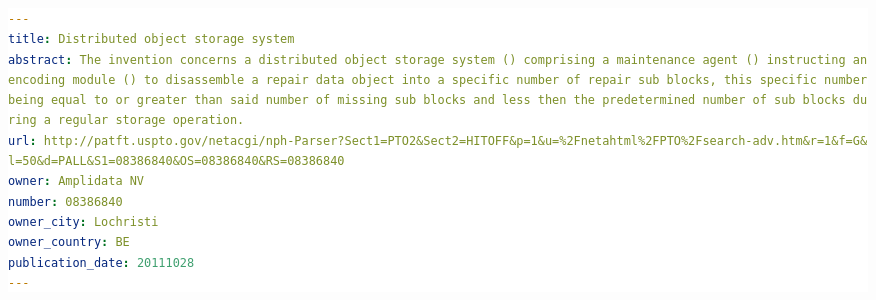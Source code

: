 ```yaml
---
title: Distributed object storage system
abstract: The invention concerns a distributed object storage system () comprising a maintenance agent () instructing an encoding module () to disassemble a repair data object into a specific number of repair sub blocks, this specific number being equal to or greater than said number of missing sub blocks and less then the predetermined number of sub blocks during a regular storage operation.
url: http://patft.uspto.gov/netacgi/nph-Parser?Sect1=PTO2&Sect2=HITOFF&p=1&u=%2Fnetahtml%2FPTO%2Fsearch-adv.htm&r=1&f=G&l=50&d=PALL&S1=08386840&OS=08386840&RS=08386840
owner: Amplidata NV
number: 08386840
owner_city: Lochristi
owner_country: BE
publication_date: 20111028
---
```

